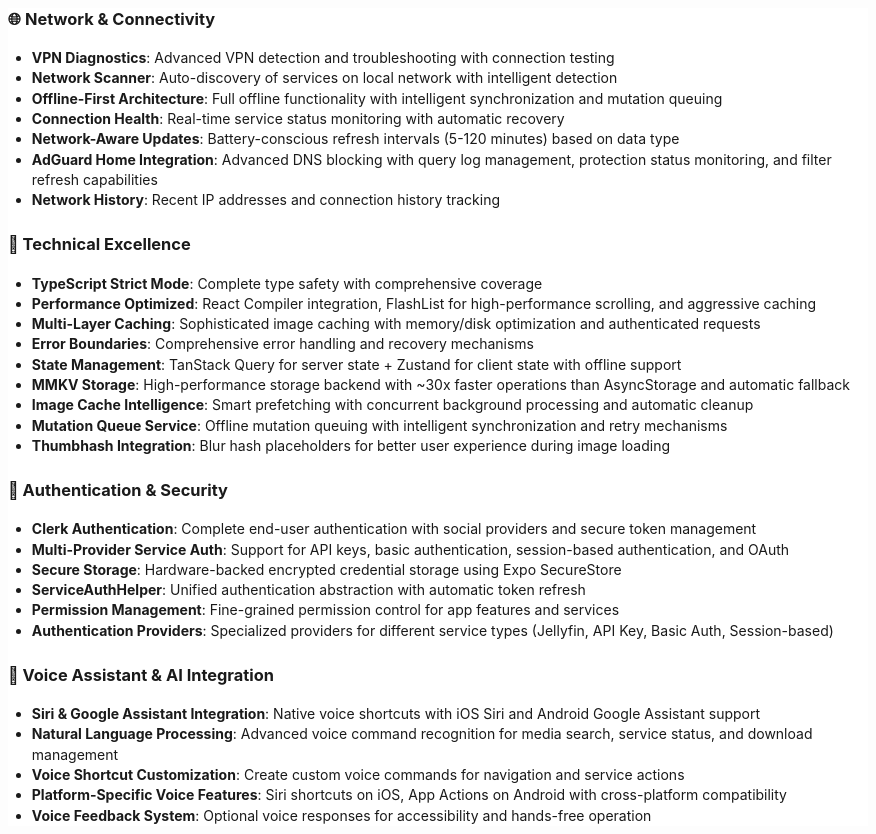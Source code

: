 ### 🌐 Network & Connectivity

- **VPN Diagnostics**: Advanced VPN detection and troubleshooting with connection testing
- **Network Scanner**: Auto-discovery of services on local network with intelligent detection
- **Offline-First Architecture**: Full offline functionality with intelligent synchronization and mutation queuing
- **Connection Health**: Real-time service status monitoring with automatic recovery
- **Network-Aware Updates**: Battery-conscious refresh intervals (5-120 minutes) based on data type
- **AdGuard Home Integration**: Advanced DNS blocking with query log management, protection status monitoring, and filter refresh capabilities
- **Network History**: Recent IP addresses and connection history tracking

### 🔧 Technical Excellence

- **TypeScript Strict Mode**: Complete type safety with comprehensive coverage
- **Performance Optimized**: React Compiler integration, FlashList for high-performance scrolling, and aggressive caching
- **Multi-Layer Caching**: Sophisticated image caching with memory/disk optimization and authenticated requests
- **Error Boundaries**: Comprehensive error handling and recovery mechanisms
- **State Management**: TanStack Query for server state + Zustand for client state with offline support
- **MMKV Storage**: High-performance storage backend with ~30x faster operations than AsyncStorage and automatic fallback
- **Image Cache Intelligence**: Smart prefetching with concurrent background processing and automatic cleanup
- **Mutation Queue Service**: Offline mutation queuing with intelligent synchronization and retry mechanisms
- **Thumbhash Integration**: Blur hash placeholders for better user experience during image loading

### 🔐 Authentication & Security

- **Clerk Authentication**: Complete end-user authentication with social providers and secure token management
- **Multi-Provider Service Auth**: Support for API keys, basic authentication, session-based authentication, and OAuth
- **Secure Storage**: Hardware-backed encrypted credential storage using Expo SecureStore
- **ServiceAuthHelper**: Unified authentication abstraction with automatic token refresh
- **Permission Management**: Fine-grained permission control for app features and services
- **Authentication Providers**: Specialized providers for different service types (Jellyfin, API Key, Basic Auth, Session-based)

### 🎤 Voice Assistant & AI Integration

- **Siri & Google Assistant Integration**: Native voice shortcuts with iOS Siri and Android Google Assistant support
- **Natural Language Processing**: Advanced voice command recognition for media search, service status, and download management
- **Voice Shortcut Customization**: Create custom voice commands for navigation and service actions
- **Platform-Specific Voice Features**: Siri shortcuts on iOS, App Actions on Android with cross-platform compatibility
- **Voice Feedback System**: Optional voice responses for accessibility and hands-free operation
